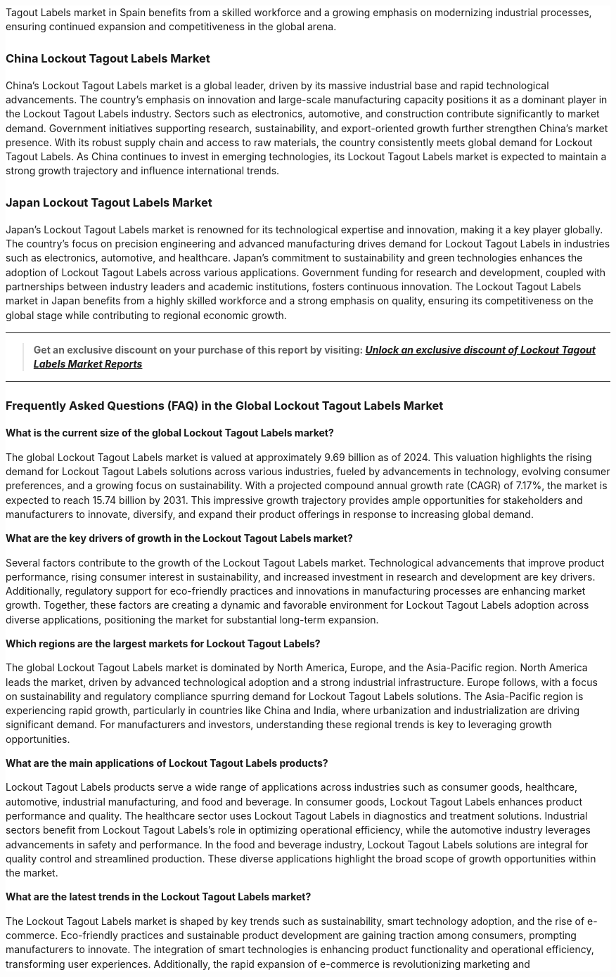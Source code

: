 Tagout Labels market in Spain benefits from a skilled workforce and a growing emphasis on modernizing industrial processes, ensuring continued expansion and competitiveness in the global arena.</p><h3>China Lockout Tagout Labels Market</h3><p>China&rsquo;s Lockout Tagout Labels market is a global leader, driven by its massive industrial base and rapid technological advancements. The country&rsquo;s emphasis on innovation and large-scale manufacturing capacity positions it as a dominant player in the Lockout Tagout Labels industry. Sectors such as electronics, automotive, and construction contribute significantly to market demand. Government initiatives supporting research, sustainability, and export-oriented growth further strengthen China&rsquo;s market presence. With its robust supply chain and access to raw materials, the country consistently meets global demand for Lockout Tagout Labels. As China continues to invest in emerging technologies, its Lockout Tagout Labels market is expected to maintain a strong growth trajectory and influence international trends.</p><h3>Japan Lockout Tagout Labels Market</h3><p>Japan&rsquo;s Lockout Tagout Labels market is renowned for its technological expertise and innovation, making it a key player globally. The country&rsquo;s focus on precision engineering and advanced manufacturing drives demand for Lockout Tagout Labels in industries such as electronics, automotive, and healthcare. Japan&rsquo;s commitment to sustainability and green technologies enhances the adoption of Lockout Tagout Labels across various applications. Government funding for research and development, coupled with partnerships between industry leaders and academic institutions, fosters continuous innovation. The Lockout Tagout Labels market in Japan benefits from a highly skilled workforce and a strong emphasis on quality, ensuring its competitiveness on the global stage while contributing to regional economic growth.</p><hr /><blockquote><p><strong>Get an exclusive discount on your purchase of this report by visiting: <em><a href="://marketresearchpulse.com/ask-for-discount/149350?utm_source=Github&amp;utm_medium=052">Unlock an exclusive discount of Lockout Tagout Labels Market Reports</a></em>&nbsp;</strong></p></blockquote><hr /><h3>Frequently Asked Questions (FAQ) in the Global Lockout Tagout Labels Market</h3><p><strong>What is the current size of the global Lockout Tagout Labels market?</strong></p><p>The global Lockout Tagout Labels market is valued at approximately 9.69 billion as of 2024. This valuation highlights the rising demand for Lockout Tagout Labels solutions across various industries, fueled by advancements in technology, evolving consumer preferences, and a growing focus on sustainability. With a projected compound annual growth rate (CAGR) of 7.17%, the market is expected to reach 15.74 billion by 2031. This impressive growth trajectory provides ample opportunities for stakeholders and manufacturers to innovate, diversify, and expand their product offerings in response to increasing global demand.</p><p><strong>What are the key drivers of growth in the Lockout Tagout Labels market?</strong></p><p>Several factors contribute to the growth of the Lockout Tagout Labels market. Technological advancements that improve product performance, rising consumer interest in sustainability, and increased investment in research and development are key drivers. Additionally, regulatory support for eco-friendly practices and innovations in manufacturing processes are enhancing market growth. Together, these factors are creating a dynamic and favorable environment for Lockout Tagout Labels adoption across diverse applications, positioning the market for substantial long-term expansion.</p><p><strong>Which regions are the largest markets for Lockout Tagout Labels?</strong></p><p>The global Lockout Tagout Labels market is dominated by North America, Europe, and the Asia-Pacific region. North America leads the market, driven by advanced technological adoption and a strong industrial infrastructure. Europe follows, with a focus on sustainability and regulatory compliance spurring demand for Lockout Tagout Labels solutions. The Asia-Pacific region is experiencing rapid growth, particularly in countries like China and India, where urbanization and industrialization are driving significant demand. For manufacturers and investors, understanding these regional trends is key to leveraging growth opportunities.</p><p><strong>What are the main applications of Lockout Tagout Labels products?</strong></p><p>Lockout Tagout Labels products serve a wide range of applications across industries such as consumer goods, healthcare, automotive, industrial manufacturing, and food and beverage. In consumer goods, Lockout Tagout Labels enhances product performance and quality. The healthcare sector uses Lockout Tagout Labels in diagnostics and treatment solutions. Industrial sectors benefit from Lockout Tagout Labels&rsquo;s role in optimizing operational efficiency, while the automotive industry leverages advancements in safety and performance. In the food and beverage industry, Lockout Tagout Labels solutions are integral for quality control and streamlined production. These diverse applications highlight the broad scope of growth opportunities within the market.</p><p><strong>What are the latest trends in the Lockout Tagout Labels market?</strong></p><p>The Lockout Tagout Labels market is shaped by key trends such as sustainability, smart technology adoption, and the rise of e-commerce. Eco-friendly practices and sustainable product development are gaining traction among consumers, prompting manufacturers to innovate. The integration of smart technologies is enhancing product functionality and operational efficiency, transforming user experiences. Additionally, the rapid expansion of e-commerce is revolutionizing marketing and